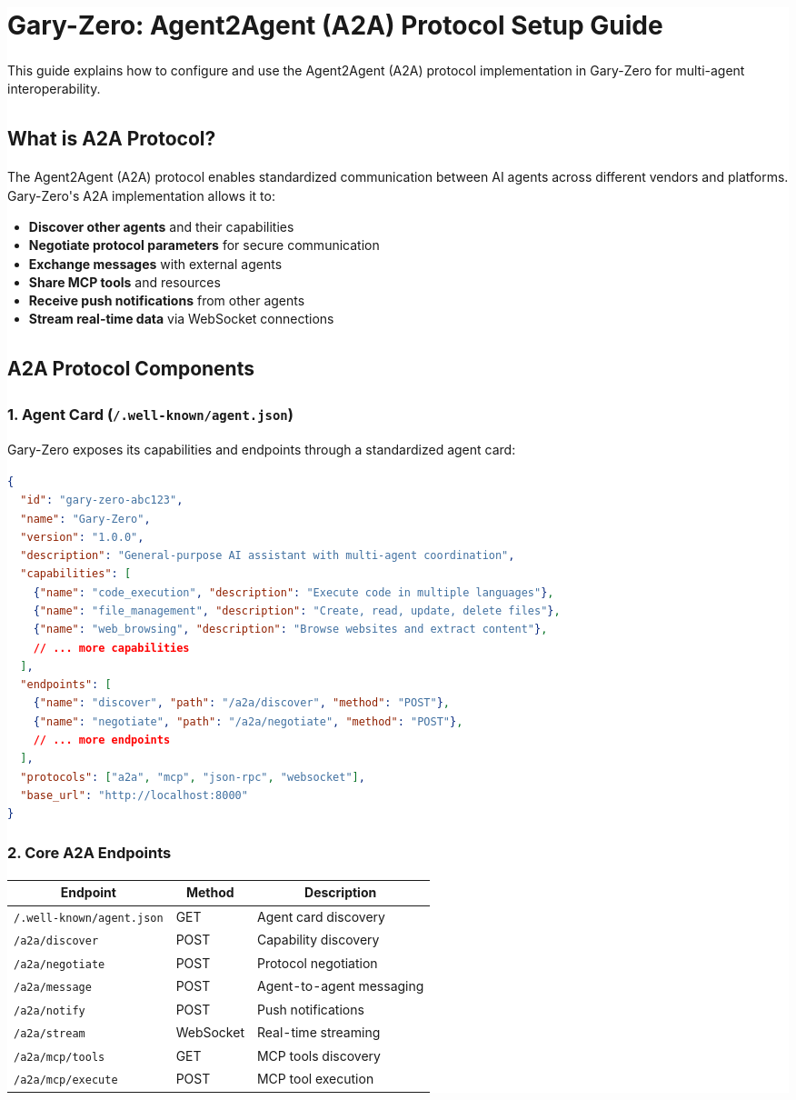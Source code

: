 # Gary-Zero: Agent2Agent (A2A) Protocol Setup Guide

This guide explains how to configure and use the Agent2Agent (A2A) protocol implementation in Gary-Zero for multi-agent interoperability.

## What is A2A Protocol?

The Agent2Agent (A2A) protocol enables standardized communication between AI agents across different vendors and platforms. Gary-Zero's A2A implementation allows it to:

- **Discover other agents** and their capabilities
- **Negotiate protocol parameters** for secure communication
- **Exchange messages** with external agents
- **Share MCP tools** and resources
- **Receive push notifications** from other agents
- **Stream real-time data** via WebSocket connections

## A2A Protocol Components

### 1. Agent Card (`/.well-known/agent.json`)

Gary-Zero exposes its capabilities and endpoints through a standardized agent card:

```json
{
  "id": "gary-zero-abc123",
  "name": "Gary-Zero",
  "version": "1.0.0",
  "description": "General-purpose AI assistant with multi-agent coordination",
  "capabilities": [
    {"name": "code_execution", "description": "Execute code in multiple languages"},
    {"name": "file_management", "description": "Create, read, update, delete files"},
    {"name": "web_browsing", "description": "Browse websites and extract content"},
    // ... more capabilities
  ],
  "endpoints": [
    {"name": "discover", "path": "/a2a/discover", "method": "POST"},
    {"name": "negotiate", "path": "/a2a/negotiate", "method": "POST"},
    // ... more endpoints
  ],
  "protocols": ["a2a", "mcp", "json-rpc", "websocket"],
  "base_url": "http://localhost:8000"
}
```

### 2. Core A2A Endpoints

| Endpoint | Method | Description |
|----------|--------|-------------|
| `/.well-known/agent.json` | GET | Agent card discovery |
| `/a2a/discover` | POST | Capability discovery |
| `/a2a/negotiate` | POST | Protocol negotiation |
| `/a2a/message` | POST | Agent-to-agent messaging |
| `/a2a/notify` | POST | Push notifications |
| `/a2a/stream` | WebSocket | Real-time streaming |
| `/a2a/mcp/tools` | GET | MCP tools discovery |
| `/a2a/mcp/execute` | POST | MCP tool execution |
